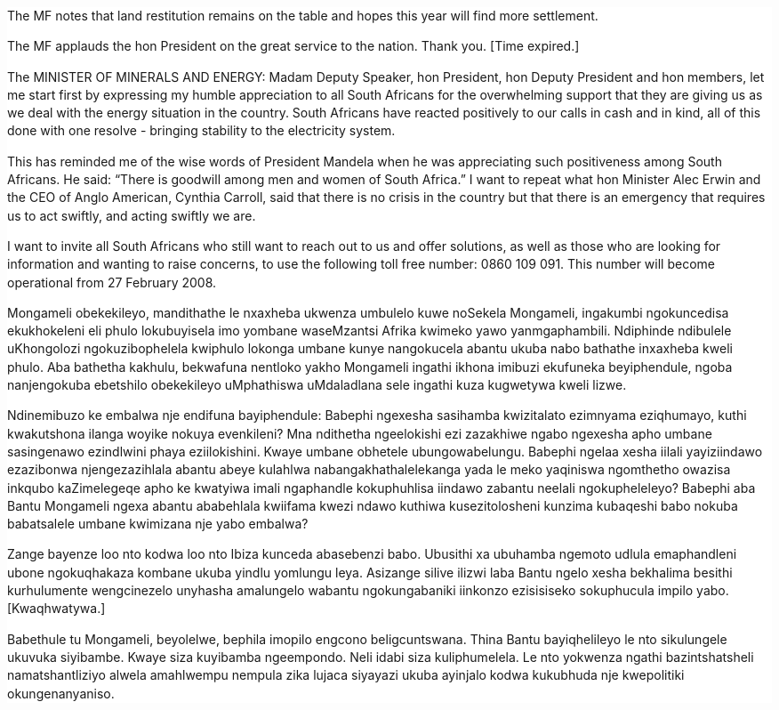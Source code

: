 The MF notes that land restitution remains on the table and hopes this year
will find more settlement.

The MF applauds the hon President on the great service to the nation. Thank
you. [Time expired.]

The MINISTER OF MINERALS AND ENERGY: Madam Deputy Speaker, hon President,
hon Deputy President and hon members, let me start first by expressing my
humble appreciation to all South Africans for the overwhelming support that
they are giving us as we deal with the energy situation in the country.
South Africans have reacted positively to our calls in cash and in kind,
all of this done with one resolve - bringing stability to the electricity
system.

This has reminded me of the wise words of President Mandela when he was
appreciating such positiveness among South Africans. He said: “There is
goodwill among men and women of South Africa.”
I want to repeat what hon Minister Alec Erwin and the CEO of Anglo
American, Cynthia Carroll, said that there is no crisis in the country but
that there is an emergency that requires us to act swiftly, and acting
swiftly we are.

I want to invite all South Africans who still want to reach out to us and
offer solutions, as well as those who are looking for information and
wanting to raise concerns, to use the following toll free number: 0860 109
091. This number will become operational from 27 February 2008.

Mongameli obekekileyo, mandithathe le nxaxheba ukwenza umbulelo kuwe
noSekela Mongameli, ingakumbi ngokuncedisa ekukhokeleni eli phulo
lokubuyisela imo yombane waseMzantsi Afrika kwimeko yawo yanmgaphambili.
Ndiphinde ndibulele uKhongolozi ngokuzibophelela kwiphulo lokonga umbane
kunye nangokucela abantu ukuba nabo bathathe inxaxheba kweli phulo. Aba
bathetha kakhulu, bekwafuna nentloko yakho Mongameli ingathi ikhona imibuzi
ekufuneka beyiphendule, ngoba nanjengokuba ebetshilo obekekileyo
uMphathiswa uMdaladlana sele ingathi kuza kugwetywa kweli lizwe.

Ndinemibuzo ke embalwa nje endifuna bayiphendule: Babephi ngexesha
sasihamba kwizitalato ezimnyama eziqhumayo, kuthi kwakutshona ilanga woyike
nokuya evenkileni? Mna ndithetha ngeelokishi ezi zazakhiwe ngabo ngexesha
apho umbane sasingenawo ezindlwini phaya eziilokishini. Kwaye umbane
obhetele ubungowabelungu. Babephi ngelaa xesha iilali yayiziindawo
ezazibonwa njengezazihlala abantu abeye kulahlwa nabangakhathalelekanga
yada le meko yaqiniswa ngomthetho owazisa inkqubo kaZimelegeqe apho ke
kwatyiwa imali ngaphandle kokuphuhlisa iindawo zabantu neelali
ngokupheleleyo? Babephi aba Bantu Mongameli ngexa abantu ababehlala
kwiifama kwezi ndawo kuthiwa kusezitolosheni kunzima kubaqeshi babo nokuba
babatsalele umbane kwimizana nje yabo embalwa?

Zange bayenze loo nto kodwa loo nto Ibiza kunceda abasebenzi babo. Ubusithi
xa ubuhamba ngemoto udlula emaphandleni ubone ngokuqhakaza kombane ukuba
yindlu yomlungu leya. Asizange silive ilizwi laba Bantu ngelo xesha
bekhalima besithi kurhulumente wengcinezelo unyhasha amalungelo wabantu
ngokungabaniki iinkonzo ezisisiseko sokuphucula impilo yabo. [Kwaqhwatywa.]

Babethule tu Mongameli, beyolelwe, bephila imopilo engcono beligcuntswana.
Thina Bantu bayiqhelileyo le nto sikulungele ukuvuka siyibambe. Kwaye siza
kuyibamba ngeempondo. Neli idabi siza kuliphumelela. Le nto yokwenza ngathi
bazintshatsheli namatshantliziyo alwela amahlwempu nempula zika lujaca
siyayazi ukuba ayinjalo kodwa kukubhuda nje kwepolitiki okungenanyaniso.
